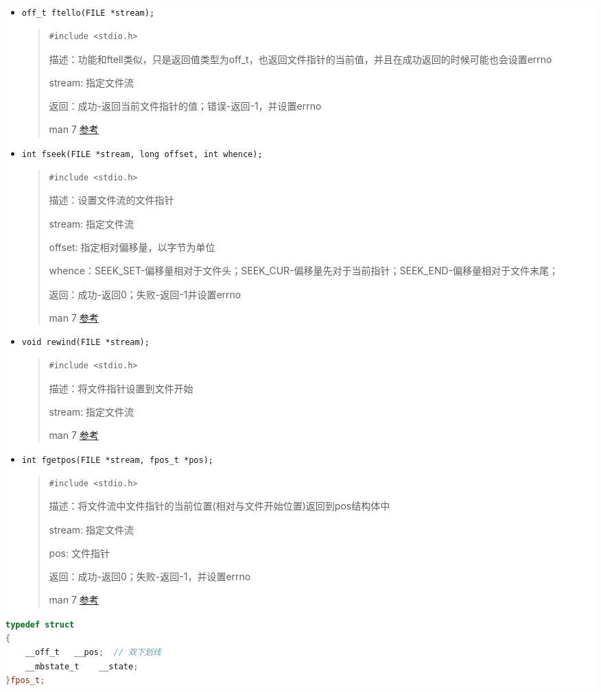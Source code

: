 - `off_t ftello(FILE *stream);`
  > `#include <stdio.h>`
  >
  > 描述：功能和ftell类似，只是返回值类型为off_t，也返回文件指针的当前值，并且在成功返回的时候可能也会设置errno
  >
  > stream: 指定文件流
  >
  > 返回：成功-返回当前文件指针的值；错误-返回-1，并设置errno
  >
  > man 7 [参考](http://man7.org/linux/man-pages/man3/ftell.3p.html)

- `int fseek(FILE *stream, long offset, int whence);`
  > `#include <stdio.h>`
  >
  > 描述：设置文件流的文件指针
  >
  > stream: 指定文件流
  >
  > offset: 指定相对偏移量，以字节为单位
  >
  > whence：SEEK_SET-偏移量相对于文件头；SEEK_CUR-偏移量先对于当前指针；SEEK_END-偏移量相对于文件末尾；
  >
  > 返回：成功-返回0；失败-返回-1并设置errno
  >
  > man 7 [参考](http://man7.org/linux/man-pages/man3/fseek.3.html)

- `void rewind(FILE *stream);`
  > `#include <stdio.h>`
  >
  > 描述：将文件指针设置到文件开始
  >
  > stream: 指定文件流
  >
  > man 7 [参考](http://man7.org/linux/man-pages/man3/fseek.3.html)

- `int fgetpos(FILE *stream, fpos_t *pos);`
  > `#include <stdio.h>`
  >
  > 描述：将文件流中文件指针的当前位置(相对与文件开始位置)返回到pos结构体中
  >
  > stream: 指定文件流
  >
  > pos: 文件指针
  >
  > 返回：成功-返回0；失败-返回-1，并设置errno
  >
  > man 7 [参考](http://man7.org/linux/man-pages/man3/fseek.3.html)
```C
typedef struct
{
    __off_t   __pos;  // 双下划线
    __mbstate_t    __state;
}fpos_t;
```
